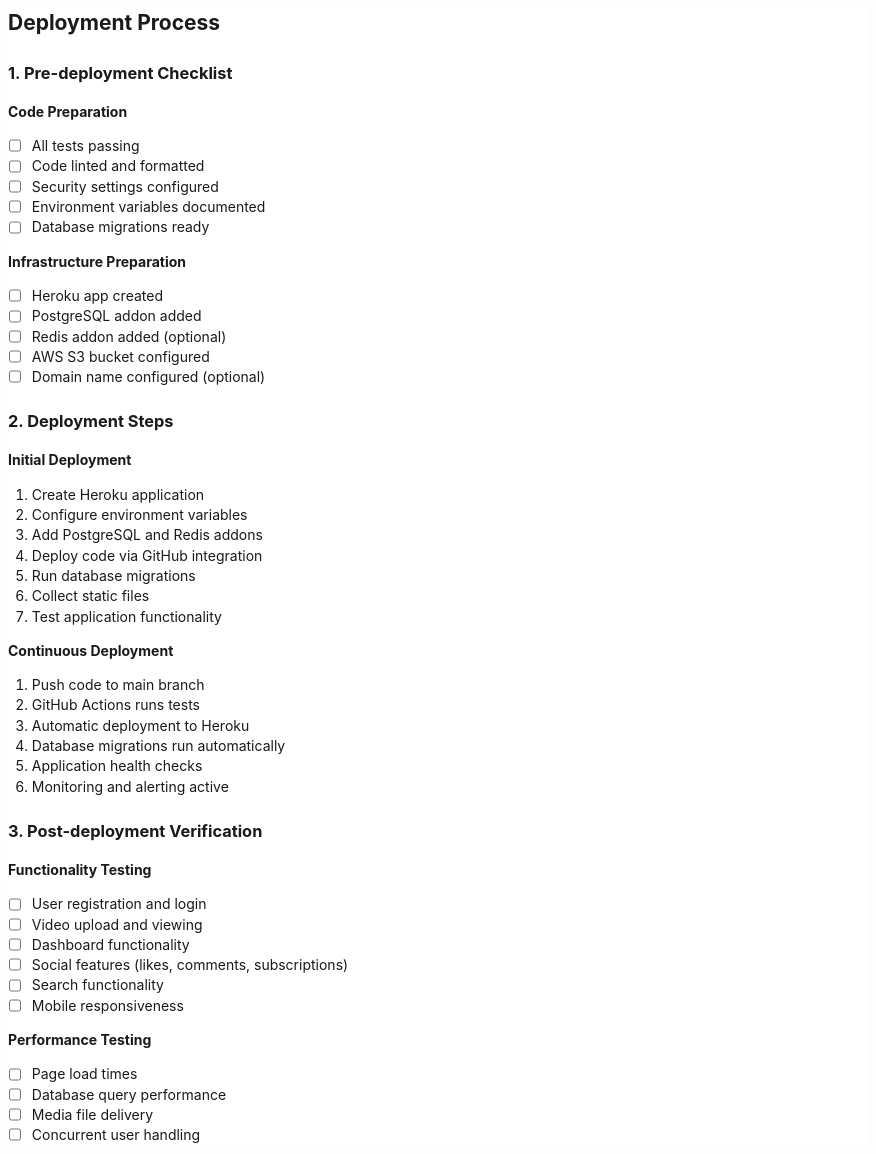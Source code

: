 ## Deployment Process

### 1. Pre-deployment Checklist

**Code Preparation**
- [ ] All tests passing
- [ ] Code linted and formatted
- [ ] Security settings configured
- [ ] Environment variables documented
- [ ] Database migrations ready

**Infrastructure Preparation**
- [ ] Heroku app created
- [ ] PostgreSQL addon added
- [ ] Redis addon added (optional)
- [ ] AWS S3 bucket configured
- [ ] Domain name configured (optional)

### 2. Deployment Steps

**Initial Deployment**
1. Create Heroku application
2. Configure environment variables
3. Add PostgreSQL and Redis addons
4. Deploy code via GitHub integration
5. Run database migrations
6. Collect static files
7. Test application functionality

**Continuous Deployment**
1. Push code to main branch
2. GitHub Actions runs tests
3. Automatic deployment to Heroku
4. Database migrations run automatically
5. Application health checks
6. Monitoring and alerting active

### 3. Post-deployment Verification

**Functionality Testing**
- [ ] User registration and login
- [ ] Video upload and viewing
- [ ] Dashboard functionality
- [ ] Social features (likes, comments, subscriptions)
- [ ] Search functionality
- [ ] Mobile responsiveness

**Performance Testing**
- [ ] Page load times
- [ ] Database query performance
- [ ] Media file delivery
- [ ] Concurrent user handling

